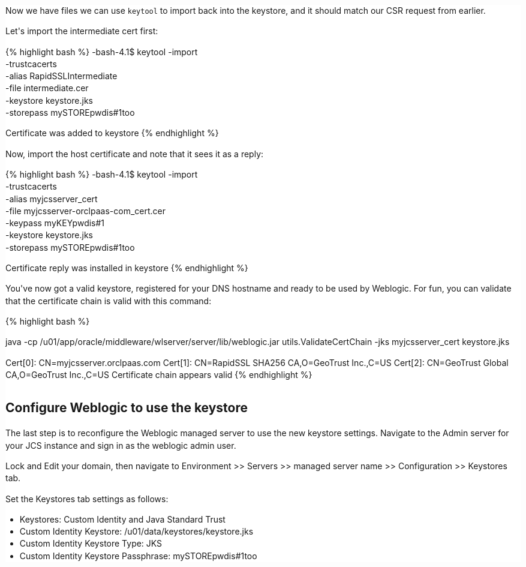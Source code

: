 
Now we have files we can use `keytool` to import back into the keystore, and it should match our CSR request from earlier.  

Let's import the intermediate cert first:

{% highlight bash %}
-bash-4.1$ keytool -import \
 -trustcacerts \
 -alias RapidSSLIntermediate \
 -file intermediate.cer \
 -keystore keystore.jks \
 -storepass mySTOREpwdis#1too

Certificate was added to keystore
{% endhighlight %}

Now, import the host certificate and note that it sees it as a reply:

{% highlight bash %}
-bash-4.1$ keytool -import \
 -trustcacerts \
 -alias myjcsserver_cert \
 -file myjcsserver-orclpaas-com_cert.cer \
 -keypass myKEYpwdis#1 \
 -keystore keystore.jks \
 -storepass mySTOREpwdis#1too

Certificate reply was installed in keystore
{% endhighlight %}

You've now got a valid keystore, registered for your DNS hostname and ready to be used by Weblogic.  For fun, you can validate that the certificate chain is valid with this command:

{% highlight bash %}

java -cp /u01/app/oracle/middleware/wlserver/server/lib/weblogic.jar utils.ValidateCertChain -jks myjcsserver_cert keystore.jks

Cert[0]: CN=myjcsserver.orclpaas.com
Cert[1]: CN=RapidSSL SHA256 CA,O=GeoTrust Inc.,C=US
Cert[2]: CN=GeoTrust Global CA,O=GeoTrust Inc.,C=US
Certificate chain appears valid
{% endhighlight %}

## Configure Weblogic to use the keystore

The last step is to reconfigure the Weblogic managed server to use the new keystore settings.  Navigate to the Admin server for your JCS instance and sign in as the weblogic admin user.

Lock and Edit your domain, then navigate to Environment >> Servers >> managed server name >> Configuration >> Keystores tab.

Set the Keystores tab settings as follows:

* Keystores:  Custom Identity and Java Standard Trust
* Custom Identity Keystore:  /u01/data/keystores/keystore.jks
* Custom Identity Keystore Type:  JKS
* Custom Identity Keystore Passphrase:  mySTOREpwdis#1too
